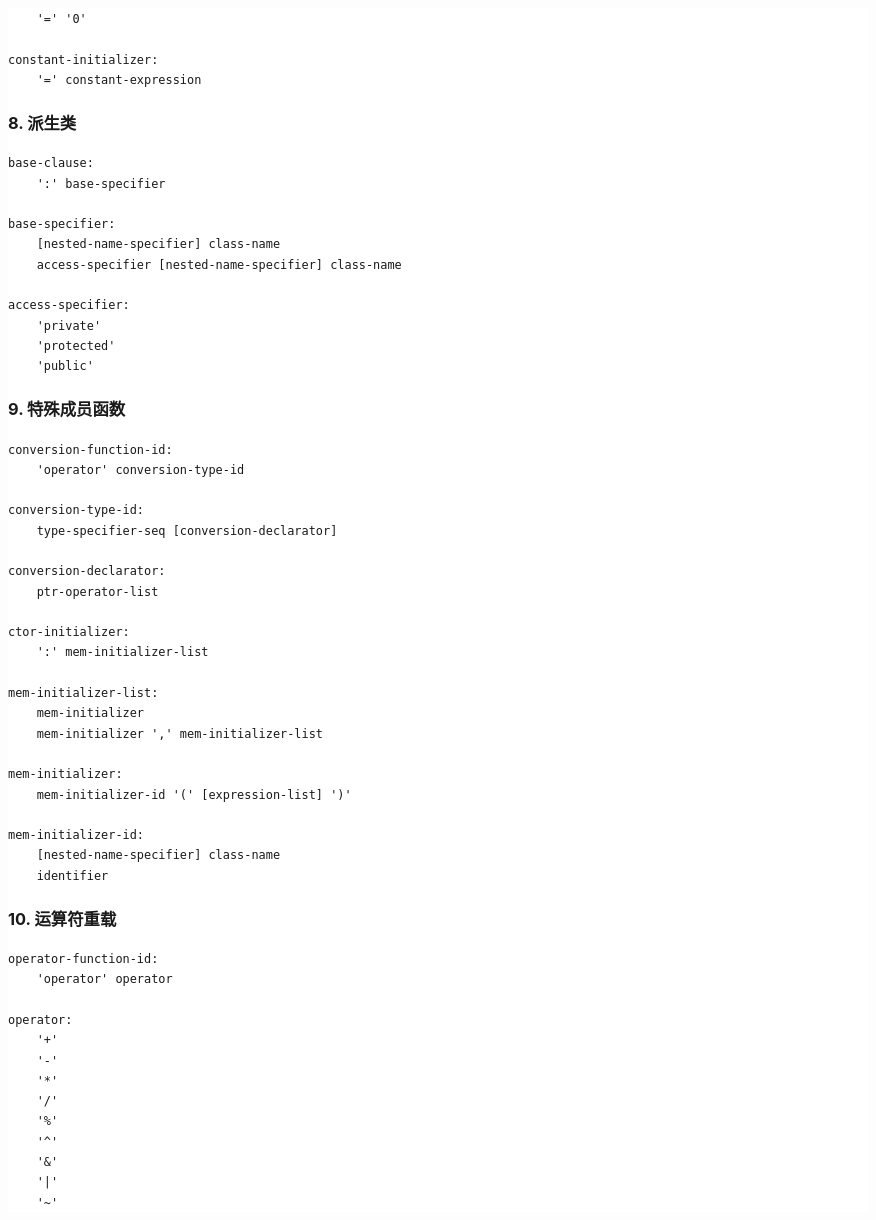 ```
	'=' '0'

constant-initializer:
	'=' constant-expression
```

### 8. 派生类

```
base-clause:
	':' base-specifier

base-specifier:
    [nested-name-specifier] class-name
    access-specifier [nested-name-specifier] class-name

access-specifier:
    'private'
    'protected'
    'public'
```

### 9. 特殊成员函数

```
conversion-function-id:
	'operator' conversion-type-id

conversion-type-id:
	type-specifier-seq [conversion-declarator]

conversion-declarator:
	ptr-operator-list

ctor-initializer:
	':' mem-initializer-list

mem-initializer-list:
    mem-initializer
    mem-initializer ',' mem-initializer-list

mem-initializer:
	mem-initializer-id '(' [expression-list] ')'

mem-initializer-id:
	[nested-name-specifier] class-name
	identifier
```

### 10. 运算符重载

```
operator-function-id:
	'operator' operator
	
operator:
    '+' 
    '-' 
    '*' 
    '/' 
    '%' 
    '^' 
    '&' 
    '|' 
    '~'
```